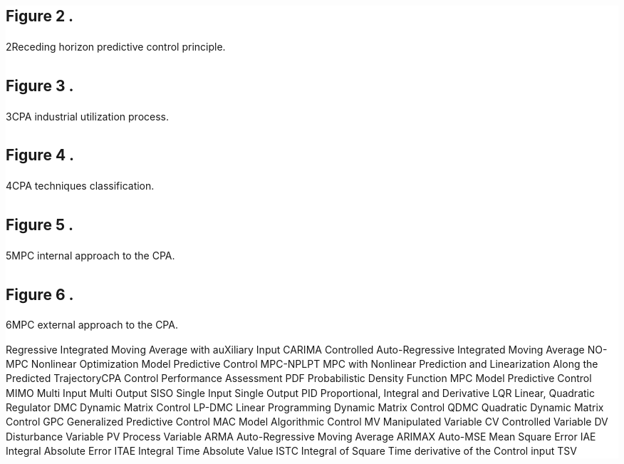 ## Figure 2 .
2Receding horizon predictive control principle.

## Figure 3 .
3CPA industrial utilization process.

## Figure 4 .
4CPA techniques classification.

## Figure 5 .
5MPC internal approach to the CPA.

## Figure 6 .
6MPC external approach to the CPA.


Regressive Integrated Moving Average with auXiliary Input CARIMA Controlled Auto-Regressive Integrated Moving Average NO-MPC Nonlinear Optimization Model Predictive Control MPC-NPLPT MPC with Nonlinear Prediction and Linearization Along the Predicted TrajectoryCPA 
Control Performance Assessment 
PDF 
Probabilistic Density Function 
MPC 
Model Predictive Control 
MIMO 
Multi Input Multi Output 
SISO 
Single Input Single Output 
PID 
Proportional, Integral and Derivative 
LQR 
Linear, Quadratic Regulator 
DMC 
Dynamic Matrix Control 
LP-DMC Linear Programming Dynamic Matrix Control 
QDMC 
Quadratic Dynamic Matrix Control 
GPC 
Generalized Predictive Control 
MAC 
Model Algorithmic Control 
MV 
Manipulated Variable 
CV 
Controlled Variable 
DV 
Disturbance Variable 
PV 
Process Variable 
ARMA 
Auto-Regressive Moving Average 
ARIMAX 
Auto-MSE 
Mean Square Error 
IAE 
Integral Absolute Error 
ITAE 
Integral Time Absolute Value 
ISTC 
Integral of Square Time derivative of the Control input 
TSV 